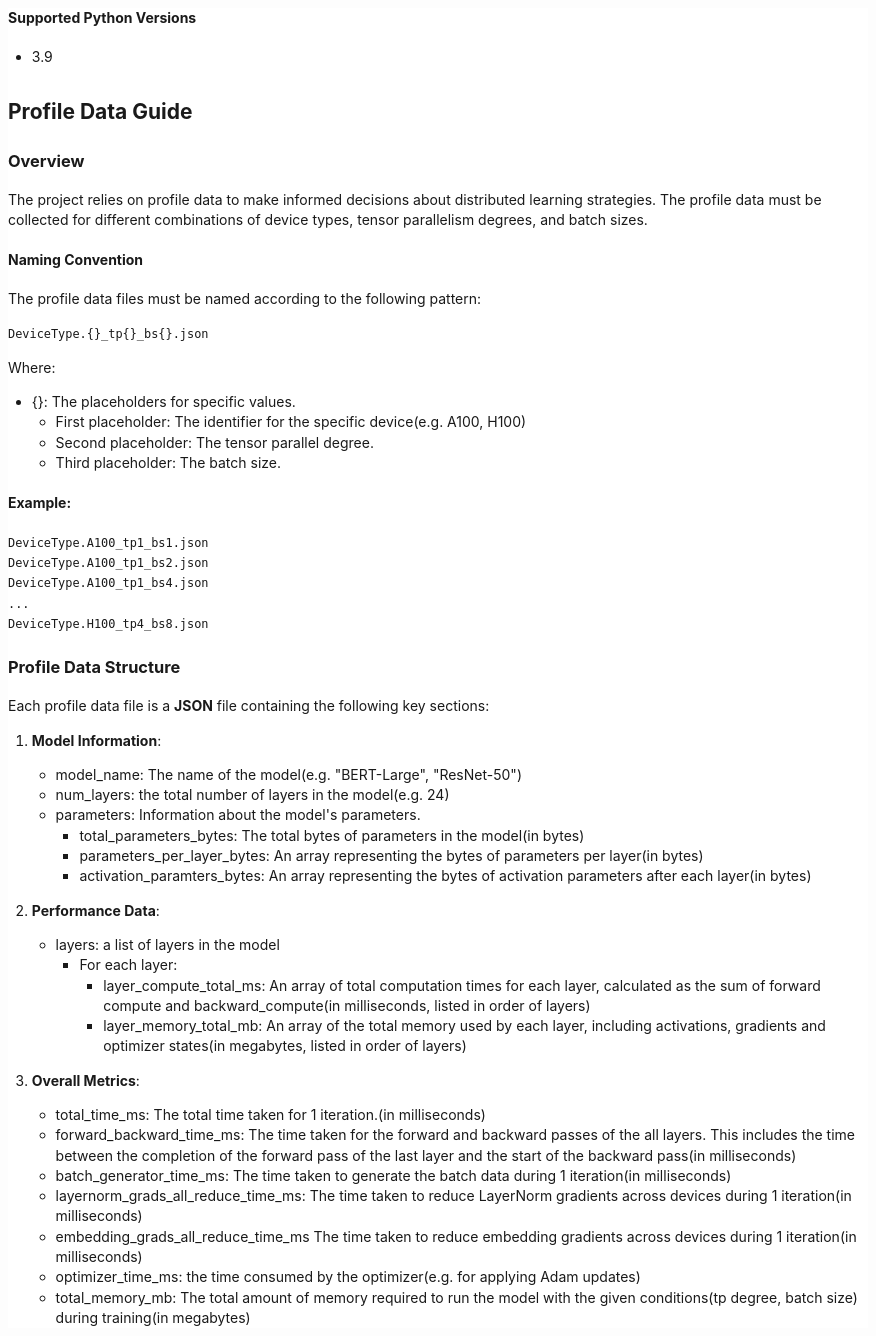#### Supported Python Versions
- 3.9

## Profile Data Guide

### Overview
The project relies on profile data to make informed decisions about distributed learning strategies. The profile data must be collected for different combinations of device types, tensor parallelism degrees, and batch sizes.

#### Naming Convention
The profile data files must be named according to the following pattern:
```
DeviceType.{}_tp{}_bs{}.json 
```
Where: 
- {}: The placeholders for specific values. 
  - First placeholder: The identifier for the specific device(e.g. A100, H100)
  - Second placeholder: The tensor parallel degree. 
  - Third placeholder: The batch size. 

#### Example: 
```
DeviceType.A100_tp1_bs1.json
DeviceType.A100_tp1_bs2.json
DeviceType.A100_tp1_bs4.json
... 
DeviceType.H100_tp4_bs8.json 
```

### Profile Data Structure
Each profile data file is a **JSON** file containing the following key sections: 
1. **Model Information**:
   - model_name: The name of the model(e.g. "BERT-Large", "ResNet-50")
   - num_layers: the total number of layers in the model(e.g. 24)
   - parameters: Information about the model's parameters.
     - total_parameters_bytes: The total bytes of parameters in the model(in bytes)
     - parameters_per_layer_bytes: An array representing the bytes of parameters per layer(in bytes) 
     - activation_paramters_bytes: An array representing the bytes of activation parameters after each layer(in bytes)
2. **Performance Data**:
   - layers: a list of layers in the model
     - For each layer:
       - layer_compute_total_ms: An array of total computation times for each layer, calculated as the sum of forward compute and backward_compute(in milliseconds, listed in order of layers) 
       - layer_memory_total_mb: An array of the total memory used by each layer, including activations, gradients and optimizer states(in megabytes, listed in order of layers)
       
3. **Overall Metrics**:
    - total_time_ms: The total time taken for 1 iteration.(in milliseconds)
    - forward_backward_time_ms: The time taken for the forward and backward passes of the all layers. This includes the time between the completion of the forward pass of the last layer and the start of the backward pass(in milliseconds)
    - batch_generator_time_ms: The time taken to generate the batch data during 1 iteration(in milliseconds)
    - layernorm_grads_all_reduce_time_ms: The time taken to reduce LayerNorm gradients across devices during 1 iteration(in milliseconds)
    - embedding_grads_all_reduce_time_ms The time taken to reduce embedding gradients across devices during 1 iteration(in milliseconds)
    - optimizer_time_ms: the time consumed by the optimizer(e.g. for applying Adam updates)
    - total_memory_mb: The total amount of memory required to run the model with the given conditions(tp degree, batch size) during training(in megabytes)